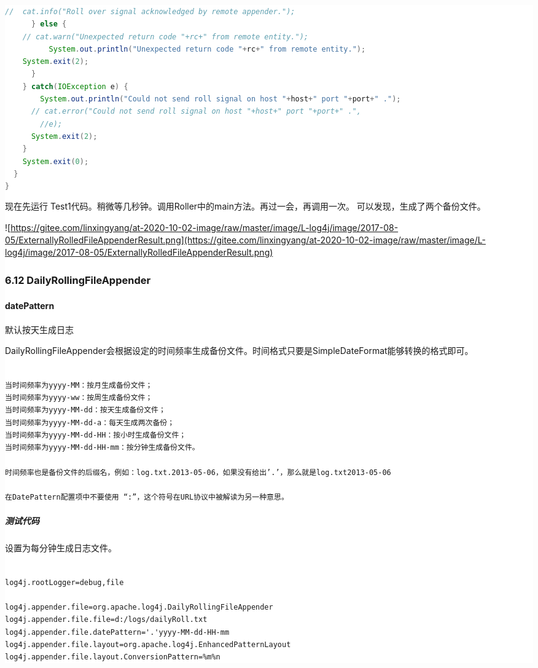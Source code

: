 ```java
//	cat.info("Roll over signal acknowledged by remote appender.");
      } else {
	// cat.warn("Unexpected return code "+rc+" from remote entity.");
    	  System.out.println("Unexpected return code "+rc+" from remote entity.");
	System.exit(2);
      }
    } catch(IOException e) {
    	System.out.println("Could not send roll signal on host "+host+" port "+port+" .");
      // cat.error("Could not send roll signal on host "+host+" port "+port+" .",
		//e);
      System.exit(2);
    }
    System.exit(0);
  }
}

```


现在先运行 Test1代码。稍微等几秒钟。调用Roller中的main方法。再过一会，再调用一次。 可以发现，生成了两个备份文件。

![https://gitee.com/linxingyang/at-2020-10-02-image/raw/master/image/L-log4j/image/2017-08-05/ExternallyRolledFileAppenderResult.png](https://gitee.com/linxingyang/at-2020-10-02-image/raw/master/image/L-log4j/image/2017-08-05/ExternallyRolledFileAppenderResult.png)



### 6.12 DailyRollingFileAppender ###

#### datePattern ####

默认按天生成日志

DailyRollingFileAppender会根据设定的时间频率生成备份文件。时间格式只要是SimpleDateFormat能够转换的格式即可。

```

当时间频率为yyyy-MM：按月生成备份文件；
当时间频率为yyyy-ww：按周生成备份文件；
当时间频率为yyyy-MM-dd：按天生成备份文件；
当时间频率为yyyy-MM-dd-a：每天生成两次备份；
当时间频率为yyyy-MM-dd-HH：按小时生成备份文件；
当时间频率为yyyy-MM-dd-HH-mm：按分钟生成备份文件。

时间频率也是备份文件的后缀名，例如：log.txt.2013-05-06，如果没有给出’.’，那么就是log.txt2013-05-06

在DatePattern配置项中不要使用 “:”，这个符号在URL协议中被解读为另一种意思。

```

##### 测试代码 #####

设置为每分钟生成日志文件。

```xml

log4j.rootLogger=debug,file

log4j.appender.file=org.apache.log4j.DailyRollingFileAppender
log4j.appender.file.file=d:/logs/dailyRoll.txt
log4j.appender.file.datePattern='.'yyyy-MM-dd-HH-mm
log4j.appender.file.layout=org.apache.log4j.EnhancedPatternLayout
log4j.appender.file.layout.ConversionPattern=%m%n

```
